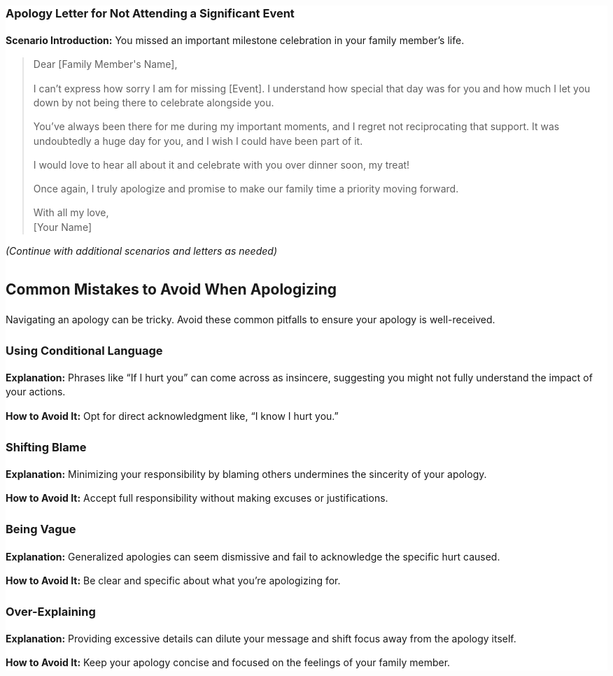 ### Apology Letter for Not Attending a Significant Event

**Scenario Introduction:** You missed an important milestone celebration in your family member’s life.

> Dear [Family Member's Name],
>
> I can’t express how sorry I am for missing [Event]. I understand how special that day was for you and how much I let you down by not being there to celebrate alongside you.
>
> You’ve always been there for me during my important moments, and I regret not reciprocating that support. It was undoubtedly a huge day for you, and I wish I could have been part of it.
>
> I would love to hear all about it and celebrate with you over dinner soon, my treat! 
>
> Once again, I truly apologize and promise to make our family time a priority moving forward.
>
> With all my love,  
> [Your Name]

*(Continue with additional scenarios and letters as needed)*

## Common Mistakes to Avoid When Apologizing

Navigating an apology can be tricky. Avoid these common pitfalls to ensure your apology is well-received.

### Using Conditional Language

**Explanation:** Phrases like “If I hurt you” can come across as insincere, suggesting you might not fully understand the impact of your actions.

**How to Avoid It:** Opt for direct acknowledgment like, “I know I hurt you.”

### Shifting Blame

**Explanation:** Minimizing your responsibility by blaming others undermines the sincerity of your apology.

**How to Avoid It:** Accept full responsibility without making excuses or justifications.

### Being Vague

**Explanation:** Generalized apologies can seem dismissive and fail to acknowledge the specific hurt caused.

**How to Avoid It:** Be clear and specific about what you’re apologizing for.

### Over-Explaining

**Explanation:** Providing excessive details can dilute your message and shift focus away from the apology itself.

**How to Avoid It:** Keep your apology concise and focused on the feelings of your family member.
